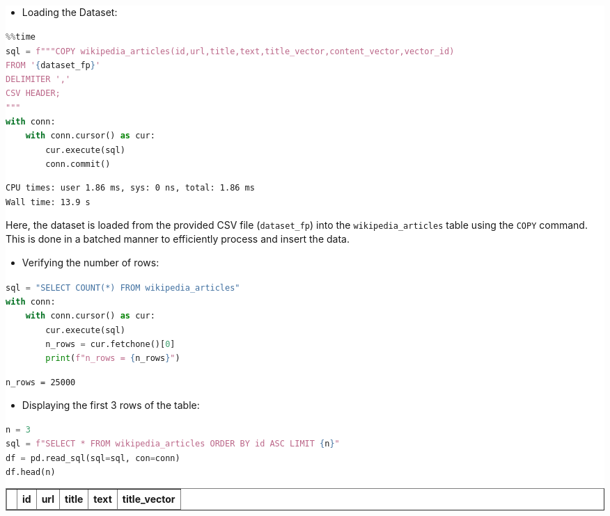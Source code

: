 - Loading the Dataset:


```python
%%time
sql = f"""COPY wikipedia_articles(id,url,title,text,title_vector,content_vector,vector_id)
FROM '{dataset_fp}'
DELIMITER ','
CSV HEADER;
"""
with conn:
    with conn.cursor() as cur:
        cur.execute(sql)
        conn.commit()
```

    CPU times: user 1.86 ms, sys: 0 ns, total: 1.86 ms
    Wall time: 13.9 s


Here, the dataset is loaded from the provided CSV file (`dataset_fp`) into the `wikipedia_articles` table using the `COPY` command. This is done in a batched manner to efficiently process and insert the data.

- Verifying the number of rows:


```python
sql = "SELECT COUNT(*) FROM wikipedia_articles"
with conn:
    with conn.cursor() as cur:
        cur.execute(sql)
        n_rows = cur.fetchone()[0]
        print(f"n_rows = {n_rows}")
```

    n_rows = 25000

- Displaying the first 3 rows of the table:

```python
n = 3
sql = f"SELECT * FROM wikipedia_articles ORDER BY id ASC LIMIT {n}"
df = pd.read_sql(sql=sql, con=conn)
df.head(n)
```


<div>
<style scoped>
    .dataframe tbody tr th:only-of-type {
        vertical-align: middle;
    }

    .dataframe tbody tr th {
        vertical-align: top;
    }

    .dataframe thead th {
        text-align: right;
    }
</style>
<table border="1" class="dataframe">
  <thead>
    <tr style="text-align: right;">
      <th></th>
      <th>id</th>
      <th>url</th>
      <th>title</th>
      <th>text</th>
      <th>title_vector</th>
